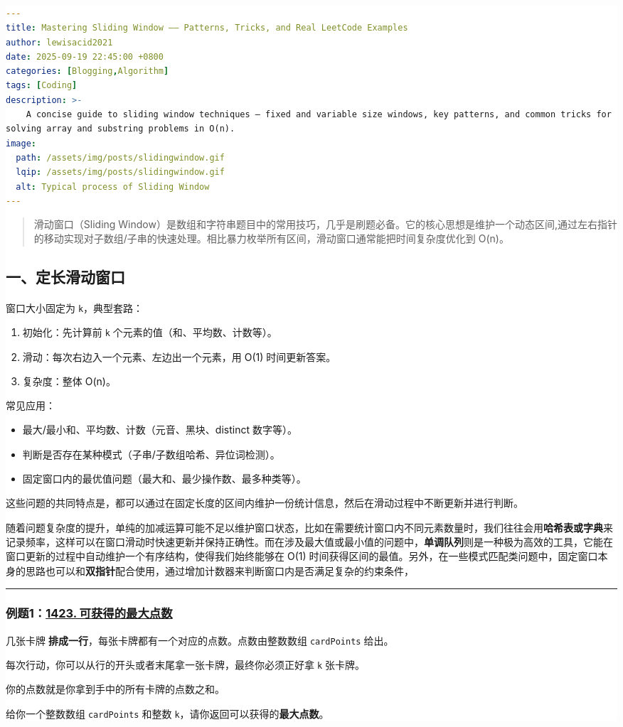 ```yaml
---
title: Mastering Sliding Window —— Patterns, Tricks, and Real LeetCode Examples
author: lewisacid2021
date: 2025-09-19 22:45:00 +0800
categories: [Blogging,Algorithm]
tags: [Coding]
description: >-
    A concise guide to sliding window techniques — fixed and variable size windows, key patterns, and common tricks for solving array and substring problems in O(n).
image:
  path: /assets/img/posts/slidingwindow.gif
  lqip: /assets/img/posts/slidingwindow.gif
  alt: Typical process of Sliding Window 
---
```


> 滑动窗口（Sliding Window）是数组和字符串题目中的常用技巧，几乎是刷题必备。它的核心思想是维护一个动态区间,通过左右指针的移动实现对子数组/子串的快速处理。相比暴力枚举所有区间，滑动窗口通常能把时间复杂度优化到 O(n)。

## 一、定长滑动窗口

窗口大小固定为 `k`，典型套路：

1. 初始化：先计算前 `k` 个元素的值（和、平均数、计数等）。

2. 滑动：每次右边入一个元素、左边出一个元素，用 O(1) 时间更新答案。

3. 复杂度：整体 O(n)。

常见应用：

- 最大/最小和、平均数、计数（元音、黑块、distinct 数字等）。

- 判断是否存在某种模式（子串/子数组哈希、异位词检测）。

- 固定窗口内的最优值问题（最大和、最少操作数、最多种类等）。

这些问题的共同特点是，都可以通过在固定长度的区间内维护一份统计信息，然后在滑动过程中不断更新并进行判断。

随着问题复杂度的提升，单纯的加减运算可能不足以维护窗口状态，比如在需要统计窗口内不同元素数量时，我们往往会用**哈希表或字典**来记录频率，这样可以在窗口滑动时快速更新并保持正确性。而在涉及最大值或最小值的问题中，**单调队列**则是一种极为高效的工具，它能在窗口更新的过程中自动维护一个有序结构，使得我们始终能够在 O(1) 时间获得区间的最值。另外，在一些模式匹配类问题中，固定窗口本身的思路也可以和**双指针**配合使用，通过增加计数器来判断窗口内是否满足复杂的约束条件，

---

### 例题1：[1423. 可获得的最大点数](https://leetcode.cn/problems/maximum-points-you-can-obtain-from-cards/)

几张卡牌 **排成一行**，每张卡牌都有一个对应的点数。点数由整数数组 `cardPoints` 给出。

每次行动，你可以从行的开头或者末尾拿一张卡牌，最终你必须正好拿 `k` 张卡牌。

你的点数就是你拿到手中的所有卡牌的点数之和。

给你一个整数数组 `cardPoints` 和整数 `k`，请你返回可以获得的**最大点数**。
